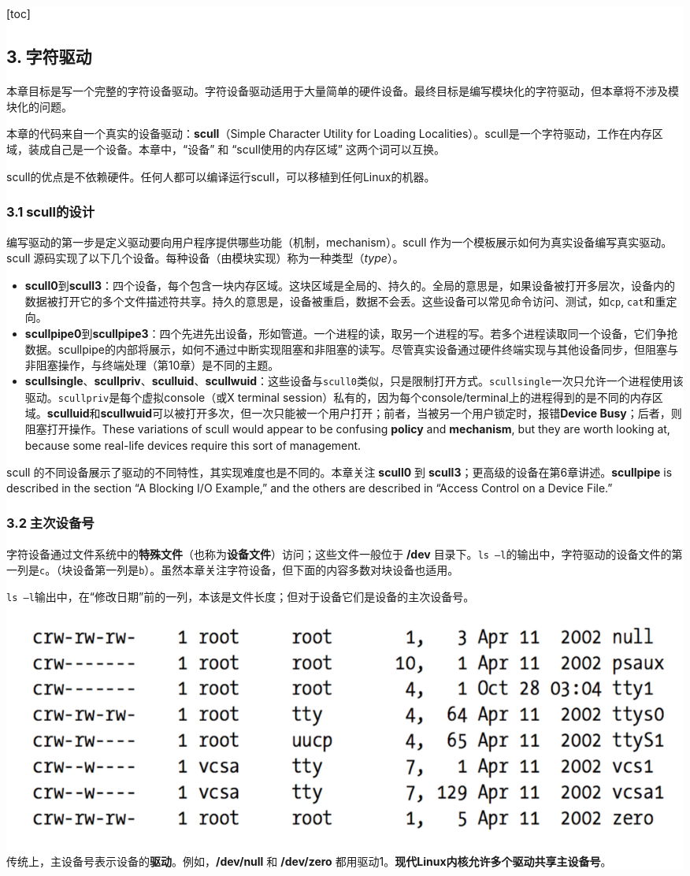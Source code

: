 [toc]

## 3. 字符驱动

本章目标是写一个完整的字符设备驱动。字符设备驱动适用于大量简单的硬件设备。最终目标是编写模块化的字符驱动，但本章将不涉及模块化的问题。

本章的代码来自一个真实的设备驱动：**scull**（Simple Character Utility for Loading Localities）。scull是一个字符驱动，工作在内存区域，装成自己是一个设备。本章中，“设备” 和 “scull使用的内存区域” 这两个词可以互换。

scull的优点是不依赖硬件。任何人都可以编译运行scull，可以移植到任何Linux的机器。

### 3.1 scull的设计

编写驱动的第一步是定义驱动要向用户程序提供哪些功能（机制，mechanism）。scull 作为一个模板展示如何为真实设备编写真实驱动。scull 源码实现了以下几个设备。每种设备（由模块实现）称为一种类型（*type*）。

- **scull0**到**scull3**：四个设备，每个包含一块内存区域。这块区域是全局的、持久的。全局的意思是，如果设备被打开多层次，设备内的数据被打开它的多个文件描述符共享。持久的意思是，设备被重启，数据不会丢。这些设备可以常见命令访问、测试，如`cp`, `cat`和重定向。
- **scullpipe0**到**scullpipe3**：四个先进先出设备，形如管道。一个进程的读，取另一个进程的写。若多个进程读取同一个设备，它们争抢数据。scullpipe的内部将展示，如何不通过中断实现阻塞和非阻塞的读写。尽管真实设备通过硬件终端实现与其他设备同步，但阻塞与非阻塞操作，与终端处理（第10章）是不同的主题。
- **scullsingle**、**scullpriv**、**sculluid**、**scullwuid**：这些设备与`scull0`类似，只是限制打开方式。`scullsingle`一次只允许一个进程使用该驱动。`scullpriv`是每个虚拟console（或X terminal session）私有的，因为每个console/terminal上的进程得到的是不同的内存区域。**sculluid**和**scullwuid**可以被打开多次，但一次只能被一个用户打开；前者，当被另一个用户锁定时，报错**Device Busy**；后者，则阻塞打开操作。These variations of scull would appear to be confusing **policy** and **mechanism**, but they are worth looking at, because some real-life devices require this sort of management.

scull 的不同设备展示了驱动的不同特性，其实现难度也是不同的。本章关注 **scull0** 到 **scull3**；更高级的设备在第6章讲述。**scullpipe** is described in the section “A Blocking I/O Example,” and the others are described in “Access Control on a Device File.”

### 3.2 主次设备号

字符设备通过文件系统中的**特殊文件**（也称为**设备文件**）访问；这些文件一般位于 **/dev** 目录下。`ls –l`的输出中，字符驱动的设备文件的第一列是`c`。（块设备第一列是`b`）。虽然本章关注字符设备，但下面的内容多数对块设备也适用。

`ls –l`输出中，在“修改日期”前的一列，本该是文件长度；但对于设备它们是设备的主次设备号。

![](img/ls-dev.png)

传统上，主设备号表示设备的**驱动**。例如，**/dev/null** 和 **/dev/zero** 都用驱动1。**现代Linux内核允许多个驱动共享主设备号**。
